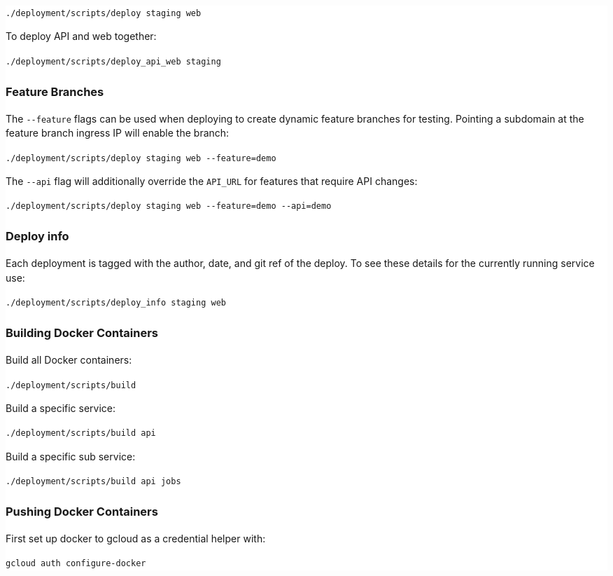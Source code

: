 ```
./deployment/scripts/deploy staging web
```

To deploy API and web together:

```
./deployment/scripts/deploy_api_web staging
```

### Feature Branches

The `--feature` flags can be used when deploying to create dynamic feature branches for testing. Pointing a subdomain at the feature branch ingress IP will enable the branch:

```
./deployment/scripts/deploy staging web --feature=demo
```

The `--api` flag will additionally override the `API_URL` for features that require API changes:

```
./deployment/scripts/deploy staging web --feature=demo --api=demo
```

### Deploy info

Each deployment is tagged with the author, date, and git ref of the deploy. To see these details for the currently running service use:

```
./deployment/scripts/deploy_info staging web
```

### Building Docker Containers

Build all Docker containers:

```
./deployment/scripts/build
```

Build a specific service:

```
./deployment/scripts/build api
```

Build a specific sub service:

```
./deployment/scripts/build api jobs
```

### Pushing Docker Containers

First set up docker to gcloud as a credential helper with:

```
gcloud auth configure-docker
```
